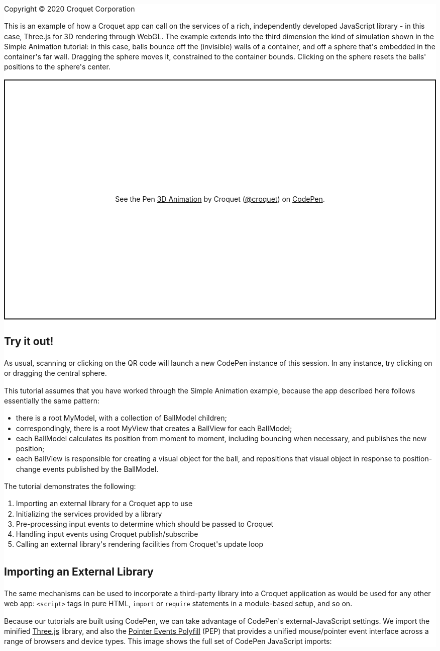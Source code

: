 Copyright © 2020 Croquet Corporation

This is an example of how a Croquet app can call on the services of a rich, independently developed JavaScript library - in this case, <a href="https://threejs.org/">Three.js</a> for 3D rendering through WebGL. The example extends into the third dimension the kind of simulation shown in the Simple Animation tutorial: in this case, balls bounce off the (invisible) walls of a container, and off a sphere that's embedded in the container's far wall. Dragging the sphere moves it, constrained to the container bounds.  Clicking on the sphere resets the balls' positions to the sphere's center.

<p class="codepen" data-height="477" data-theme-id="37190" data-default-tab="result" data-user="croquet" data-slug-hash="BgWQxo" style="height: 477px; box-sizing: border-box; display: flex; align-items: center; justify-content: center; border: 2px solid; margin: 1em 0; padding: 1em;" data-pen-title="Simple Animation">
  <span>See the Pen <a href="https://codepen.io/croquet/pen/BgWQxo/">
  3D Animation</a> by Croquet (<a href="https://codepen.io/croquet">@croquet</a>)
  on <a href="https://codepen.io">CodePen</a>.</span>
</p>
<script async src="https://static.codepen.io/assets/embed/ei.js"></script>


## **Try it out!**
As usual, scanning or clicking on the QR code will launch a new CodePen instance of this session. In any instance, try clicking on or dragging the central sphere.

This tutorial assumes that you have worked through the Simple Animation example, because the app described here follows essentially the same pattern:

* there is a root MyModel, with a collection of BallModel children;
* correspondingly, there is a root MyView that creates a BallView for each BallModel;
* each BallModel calculates its position from moment to moment, including bouncing when necessary, and publishes the new position;
* each BallView is responsible for creating a visual object for the ball, and repositions that visual object in response to position-change events published by the BallModel.

The tutorial demonstrates the following:

1. Importing an external library for a Croquet app to use
2. Initializing the services provided by a library
3. Pre-processing input events to determine which should be passed to Croquet
4. Handling input events using Croquet publish/subscribe
5. Calling an external library's rendering facilities from Croquet's update loop

## Importing an External Library

  The same mechanisms can be used to incorporate a third-party library into a Croquet application as would be used for any other web app: `<script>` tags in pure HTML, `import` or `require` statements in a module-based setup, and so on.

  Because our tutorials are built using CodePen, we can take advantage of CodePen's external-JavaScript settings. We import the minified <a href="https://threejs.org/">Three.js</a> library, and also the <a href="https://github.com/jquery/PEP">Pointer Events Polyfill</a> (PEP) that provides a unified mouse/pointer event interface across a range of browsers and device types. This image shows the full set of CodePen JavaScript imports:
